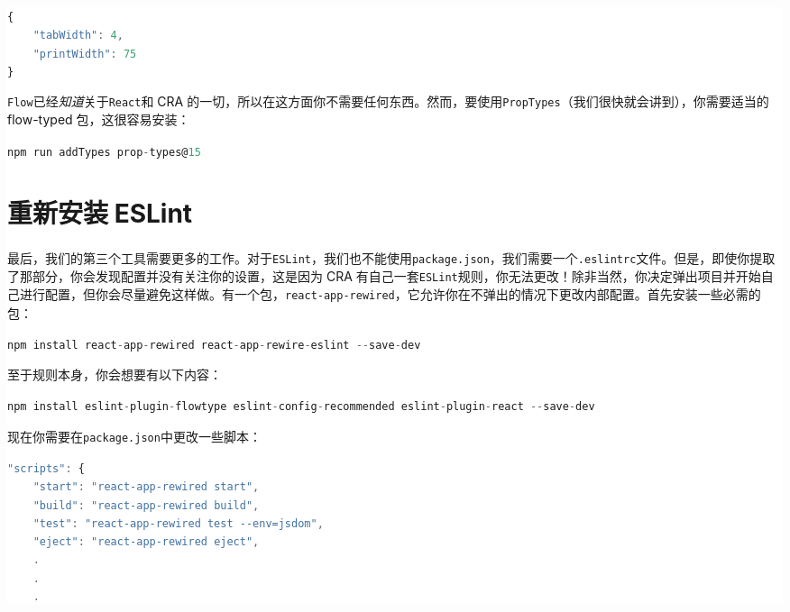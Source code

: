 ```js
{
    "tabWidth": 4,
    "printWidth": 75
}
```

`Flow`已经*知道*关于`React`和 CRA 的一切，所以在这方面你不需要任何东西。然而，要使用`PropTypes`（我们很快就会讲到），你需要适当的 flow-typed 包，这很容易安装：

```js
npm run addTypes prop-types@15
```

# 重新安装 ESLint

最后，我们的第三个工具需要更多的工作。对于`ESLint`，我们也不能使用`package.json`，我们需要一个`.eslintrc`文件。但是，即使你提取了那部分，你会发现配置并没有关注你的设置，这是因为 CRA 有自己一套`ESLint`规则，你无法更改！除非当然，你决定弹出项目并开始自己进行配置，但你会尽量避免这样做。有一个包，`react-app-rewired`，它允许你在不弹出的情况下更改内部配置。首先安装一些必需的包：

```js
npm install react-app-rewired react-app-rewire-eslint --save-dev
```

至于规则本身，你会想要有以下内容：

```js
npm install eslint-plugin-flowtype eslint-config-recommended eslint-plugin-react --save-dev
```

现在你需要在`package.json`中更改一些脚本：

```js
"scripts": {
    "start": "react-app-rewired start",
    "build": "react-app-rewired build",
    "test": "react-app-rewired test --env=jsdom",
    "eject": "react-app-rewired eject",
    .
    .
    .
```


